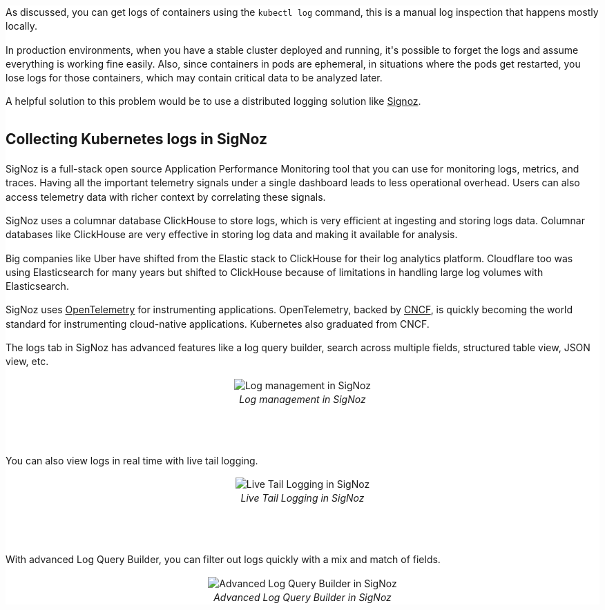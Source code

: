 As discussed, you can get logs of containers using the `kubectl log` command, this is a manual log inspection that happens mostly locally.

In production environments, when you have a stable cluster deployed and running, it's possible to forget the logs and assume everything is working fine easily. Also, since containers in pods are ephemeral, in situations where the pods get restarted, you lose logs for those containers, which may contain critical data to be analyzed later.

A helpful solution to this problem would be to use a distributed logging solution like [Signoz](https://signoz.io/).

## Collecting Kubernetes logs in SigNoz

SigNoz is a full-stack open source Application Performance Monitoring tool that you can use for monitoring logs, metrics, and traces. Having all the important telemetry signals under a single dashboard leads to less operational overhead. Users can also access telemetry data with richer context by correlating these signals.

SigNoz uses a columnar database ClickHouse to store logs, which is very efficient at ingesting and storing logs data. Columnar databases like ClickHouse are very effective in storing log data and making it available for analysis.

Big companies like Uber have shifted from the Elastic stack to ClickHouse for their log analytics platform. Cloudflare too was using Elasticsearch for many years but shifted to ClickHouse because of limitations in handling large log volumes with Elasticsearch.

SigNoz uses <a href = "https://opentelemetry.io/" rel="noopener noreferrer nofollow" target="_blank" >OpenTelemetry</a> for instrumenting applications. OpenTelemetry, backed by <a href = "https://www.cncf.io/" rel="noopener noreferrer nofollow" target="_blank" >CNCF</a>, is quickly becoming the world standard for instrumenting cloud-native applications. Kubernetes also graduated from CNCF.

The logs tab in SigNoz has advanced features like a log query builder, search across multiple fields, structured table view, JSON view, etc.

<figure data-zoomable align='center'>
    <img src="/img/blog/common/signoz_logs.webp" alt="Log management in SigNoz"/>
    <figcaption><i>Log management in SigNoz</i></figcaption>
</figure>

<br></br>

You can also view logs in real time with live tail logging.

<figure data-zoomable align='center'>
    <img src="/img/blog/2022/10/signoz_live_logs.webp" alt="Live Tail Logging in SigNoz"/>
    <figcaption><i>Live Tail Logging in SigNoz</i></figcaption>
</figure>

<br></br>

With advanced Log Query Builder, you can filter out logs quickly with a mix and match of fields.

<figure data-zoomable align='center'>
    <img src="/img/blog/2022/10/signoz_log_query_builder.webp" alt="Advanced Log Query Builder in SigNoz"/>
    <figcaption><i>Advanced Log Query Builder in SigNoz</i></figcaption>
</figure>
